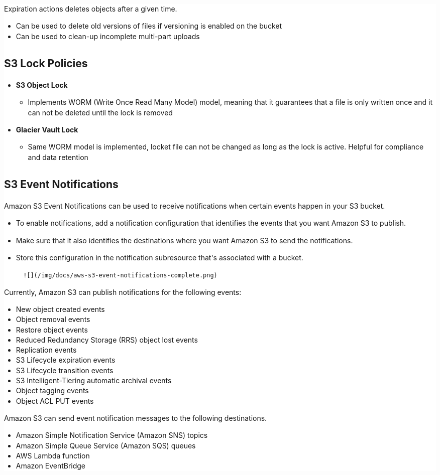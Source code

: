 Expiration actions deletes objects after a given time.
- Can be used to delete old versions of files if versioning is enabled on the bucket
- Can be used to clean-up incomplete multi-part uploads

 


## S3 Lock Policies

- **S3 Object Lock**

    - Implements WORM (Write Once Read Many Model) model, meaning that it guarantees that a file is only written once and it can not be deleted until the lock is removed

- **Glacier Vault Lock**

    - Same WORM model is implemented, locket file can not be changed as long as the lock is active. Helpful for compliance and data retention

 


## S3 Event Notifications 

Amazon S3 Event Notifications can be used to receive notifications when certain events happen in your S3 bucket. 

- To enable notifications, add a notification configuration that identifies the events that you want Amazon S3 to publish. 

- Make sure that it also identifies the destinations where you want Amazon S3 to send the notifications. 

- Store this configuration in the notification subresource that's associated with a bucket. 

        ![](/img/docs/aws-s3-event-notifications-complete.png)

Currently, Amazon S3 can publish notifications for the following events:

- New object created events
- Object removal events
- Restore object events
- Reduced Redundancy Storage (RRS) object lost events
- Replication events
- S3 Lifecycle expiration events
- S3 Lifecycle transition events
- S3 Intelligent-Tiering automatic archival events
- Object tagging events
- Object ACL PUT events

Amazon S3 can send event notification messages to the following destinations. 

- Amazon Simple Notification Service (Amazon SNS) topics
- Amazon Simple Queue Service (Amazon SQS) queues
- AWS Lambda function
- Amazon EventBridge


